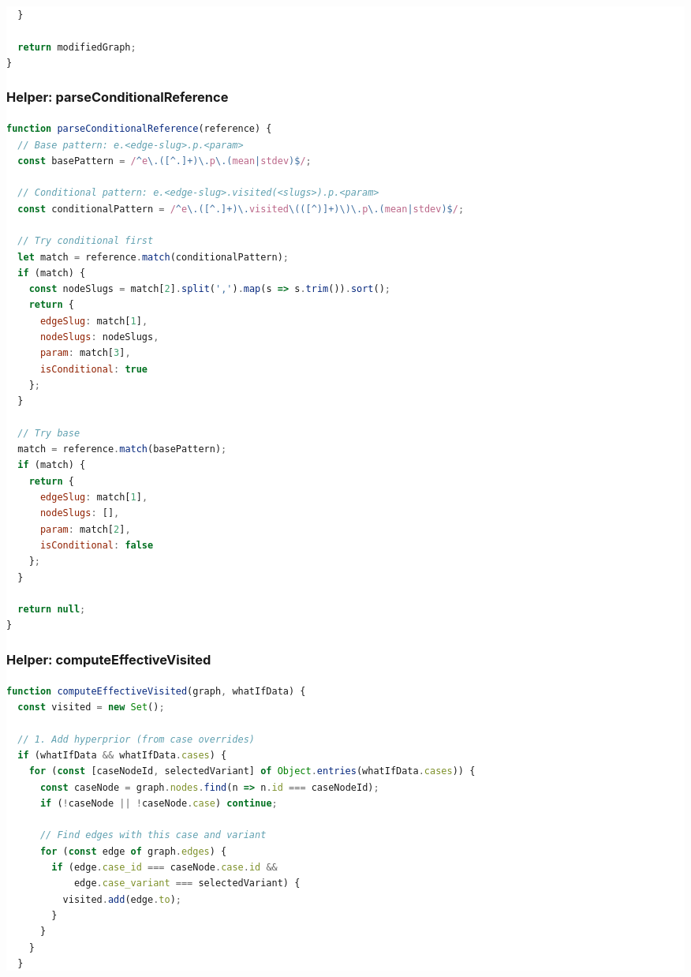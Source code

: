 ```javascript
  }
  
  return modifiedGraph;
}
```

### Helper: parseConditionalReference

```javascript
function parseConditionalReference(reference) {
  // Base pattern: e.<edge-slug>.p.<param>
  const basePattern = /^e\.([^.]+)\.p\.(mean|stdev)$/;
  
  // Conditional pattern: e.<edge-slug>.visited(<slugs>).p.<param>
  const conditionalPattern = /^e\.([^.]+)\.visited\(([^)]+)\)\.p\.(mean|stdev)$/;
  
  // Try conditional first
  let match = reference.match(conditionalPattern);
  if (match) {
    const nodeSlugs = match[2].split(',').map(s => s.trim()).sort();
    return {
      edgeSlug: match[1],
      nodeSlugs: nodeSlugs,
      param: match[3],
      isConditional: true
    };
  }
  
  // Try base
  match = reference.match(basePattern);
  if (match) {
    return {
      edgeSlug: match[1],
      nodeSlugs: [],
      param: match[2],
      isConditional: false
    };
  }
  
  return null;
}
```

### Helper: computeEffectiveVisited

```javascript
function computeEffectiveVisited(graph, whatIfData) {
  const visited = new Set();
  
  // 1. Add hyperprior (from case overrides)
  if (whatIfData && whatIfData.cases) {
    for (const [caseNodeId, selectedVariant] of Object.entries(whatIfData.cases)) {
      const caseNode = graph.nodes.find(n => n.id === caseNodeId);
      if (!caseNode || !caseNode.case) continue;
      
      // Find edges with this case and variant
      for (const edge of graph.edges) {
        if (edge.case_id === caseNode.case.id && 
            edge.case_variant === selectedVariant) {
          visited.add(edge.to);
        }
      }
    }
  }
```